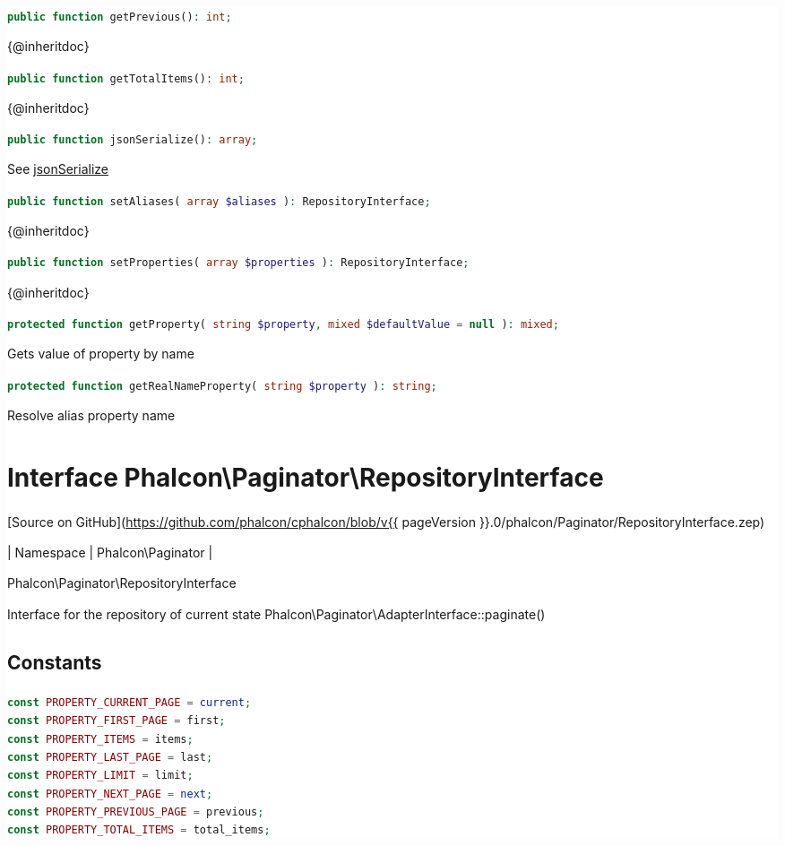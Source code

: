 
```php
public function getPrevious(): int;
```
{@inheritdoc}


```php
public function getTotalItems(): int;
```
{@inheritdoc}


```php
public function jsonSerialize(): array;
```
See [jsonSerialize](https://php.net/manual/en/jsonserializable.jsonserialize.php)


```php
public function setAliases( array $aliases ): RepositoryInterface;
```
{@inheritdoc}


```php
public function setProperties( array $properties ): RepositoryInterface;
```
{@inheritdoc}


```php
protected function getProperty( string $property, mixed $defaultValue = null ): mixed;
```
Gets value of property by name


```php
protected function getRealNameProperty( string $property ): string;
```
Resolve alias property name




<h1 id="paginator-repositoryinterface">Interface Phalcon\Paginator\RepositoryInterface</h1>

[Source on GitHub](https://github.com/phalcon/cphalcon/blob/v{{ pageVersion }}.0/phalcon/Paginator/RepositoryInterface.zep)

| Namespace  | Phalcon\Paginator |

Phalcon\Paginator\RepositoryInterface

Interface for the repository of current state Phalcon\Paginator\AdapterInterface::paginate()


## Constants
```php
const PROPERTY_CURRENT_PAGE = current;
const PROPERTY_FIRST_PAGE = first;
const PROPERTY_ITEMS = items;
const PROPERTY_LAST_PAGE = last;
const PROPERTY_LIMIT = limit;
const PROPERTY_NEXT_PAGE = next;
const PROPERTY_PREVIOUS_PAGE = previous;
const PROPERTY_TOTAL_ITEMS = total_items;
```
